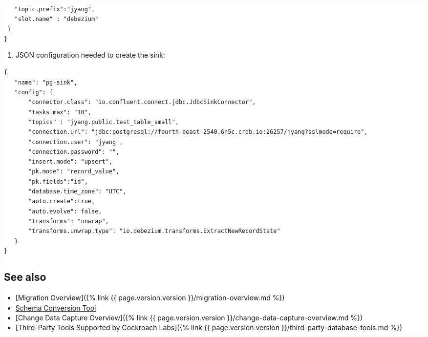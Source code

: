 ~~~
   "topic.prefix":"jyang",
   "slot.name" : "debezium"
 }
}
~~~

1. JSON configuration needed to create the sink:

~~~
{
   "name": "pg-sink",
   "config": {
       "connector.class": "io.confluent.connect.jdbc.JdbcSinkConnector", 
       "tasks.max": "10",
       "topics" : "jyang.public.test_table_small",
       "connection.url": "jdbc:postgresql://fourth-beast-2540.6h5c.crdb.io:26257/jyang?sslmode=require",
       "connection.user": "jyang",
       "connection.password": "",
       "insert.mode": "upsert",
       "pk.mode": "record_value",
       "pk.fields":"id",
       "database.time_zone": "UTC",
       "auto.create":true,
       "auto.evolve": false,
       "transforms": "unwrap",
       "transforms.unwrap.type": "io.debezium.transforms.ExtractNewRecordState"
   }
}
~~~

## See also

- [Migration Overview]({% link {{ page.version.version }}/migration-overview.md %})
- [Schema Conversion Tool](https://www.cockroachlabs.com/docs/cockroachcloud/migrations-page)
- [Change Data Capture Overview]({% link {{ page.version.version }}/change-data-capture-overview.md %})
- [Third-Party Tools Supported by Cockroach Labs]({% link {{ page.version.version }}/third-party-database-tools.md %})
